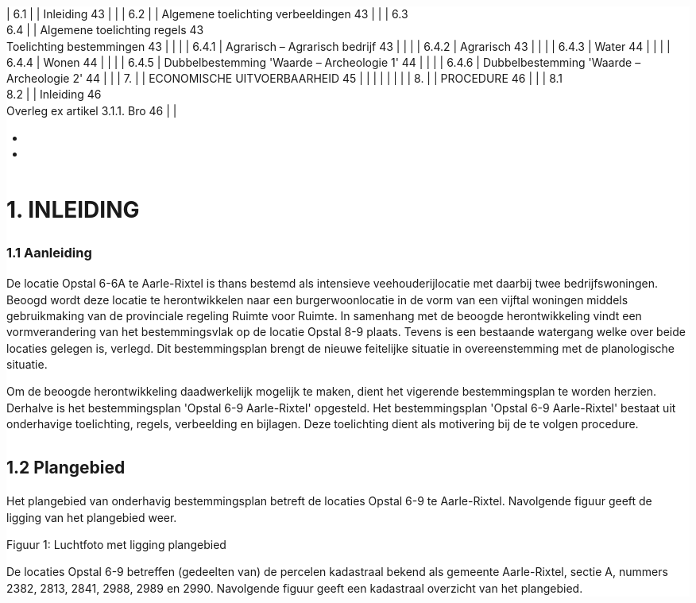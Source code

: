 | 6.1        |       | Inleiding  43                                                   |  |
| 6.2        |       | Algemene toelichting verbeeldingen  43                          |  |
| 6.3<br>6.4 |       | Algemene toelichting regels  43<br>Toelichting bestemmingen  43 |  |
|            | 6.4.1 | Agrarisch – Agrarisch bedrijf  43                               |  |
|            | 6.4.2 | Agrarisch  43                                                   |  |
|            | 6.4.3 | Water  44                                                       |  |
|            | 6.4.4 | Wonen  44                                                       |  |
|            | 6.4.5 | Dubbelbestemming 'Waarde – Archeologie 1'  44                   |  |
|            | 6.4.6 | Dubbelbestemming 'Waarde – Archeologie 2'  44                   |  |
| 7.         |       | ECONOMISCHE UITVOERBAARHEID 45                                  |  |
|            |       |                                                                 |  |
| 8.         |       | PROCEDURE  46                                                   |  |
| 8.1<br>8.2 |       | Inleiding  46<br>Overleg ex artikel 3.1.1. Bro  46              |  |

- 
- 

# **1. INLEIDING**

### **1.1 Aanleiding**

De locatie Opstal 6-6A te Aarle-Rixtel is thans bestemd als intensieve veehouderijlocatie met daarbij twee bedrijfswoningen. Beoogd wordt deze locatie te herontwikkelen naar een burgerwoonlocatie in de vorm van een vijftal woningen middels gebruikmaking van de provinciale regeling Ruimte voor Ruimte. In samenhang met de beoogde herontwikkeling vindt een vormverandering van het bestemmingsvlak op de locatie Opstal 8-9 plaats. Tevens is een bestaande watergang welke over beide locaties gelegen is, verlegd. Dit bestemmingsplan brengt de nieuwe feitelijke situatie in overeenstemming met de planologische situatie.

Om de beoogde herontwikkeling daadwerkelijk mogelijk te maken, dient het vigerende bestemmingsplan te worden herzien. Derhalve is het bestemmingsplan 'Opstal 6-9 Aarle-Rixtel' opgesteld. Het bestemmingsplan 'Opstal 6-9 Aarle-Rixtel' bestaat uit onderhavige toelichting, regels, verbeelding en bijlagen. Deze toelichting dient als motivering bij de te volgen procedure.

## **1.2 Plangebied**

Het plangebied van onderhavig bestemmingsplan betreft de locaties Opstal 6-9 te Aarle-Rixtel. Navolgende figuur geeft de ligging van het plangebied weer.

Figuur 1: Luchtfoto met ligging plangebied

De locaties Opstal 6-9 betreffen (gedeelten van) de percelen kadastraal bekend als gemeente Aarle-Rixtel, sectie A, nummers 2382, 2813, 2841, 2988, 2989 en 2990. Navolgende figuur geeft een kadastraal overzicht van het plangebied.
